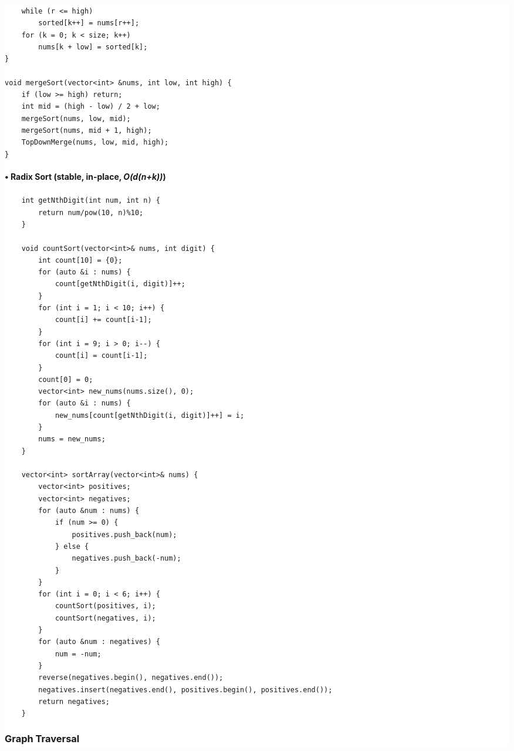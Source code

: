 ```
    while (r <= high) 
        sorted[k++] = nums[r++];
    for (k = 0; k < size; k++)
        nums[k + low] = sorted[k];
}

void mergeSort(vector<int> &nums, int low, int high) {
    if (low >= high) return;
    int mid = (high - low) / 2 + low;
    mergeSort(nums, low, mid);
    mergeSort(nums, mid + 1, high);
    TopDownMerge(nums, low, mid, high);
}
```
#### • Radix Sort (stable, in-place, _O(d(n+k))_)
```
    int getNthDigit(int num, int n) {
        return num/pow(10, n)%10;
    }
    
    void countSort(vector<int>& nums, int digit) {
        int count[10] = {0};
        for (auto &i : nums) {
            count[getNthDigit(i, digit)]++;
        }
        for (int i = 1; i < 10; i++) {
            count[i] += count[i-1];
        }
        for (int i = 9; i > 0; i--) {
            count[i] = count[i-1];
        }
        count[0] = 0;
        vector<int> new_nums(nums.size(), 0);
        for (auto &i : nums) {
            new_nums[count[getNthDigit(i, digit)]++] = i;
        }
        nums = new_nums;
    }
    
    vector<int> sortArray(vector<int>& nums) {
        vector<int> positives;
        vector<int> negatives;
        for (auto &num : nums) {
            if (num >= 0) {
                positives.push_back(num);
            } else {
                negatives.push_back(-num);
            }
        }
        for (int i = 0; i < 6; i++) {
            countSort(positives, i);
            countSort(negatives, i);
        }
        for (auto &num : negatives) {
            num = -num;
        }
        reverse(negatives.begin(), negatives.end());
        negatives.insert(negatives.end(), positives.begin(), positives.end());
        return negatives;
    }
```
### Graph Traversal
